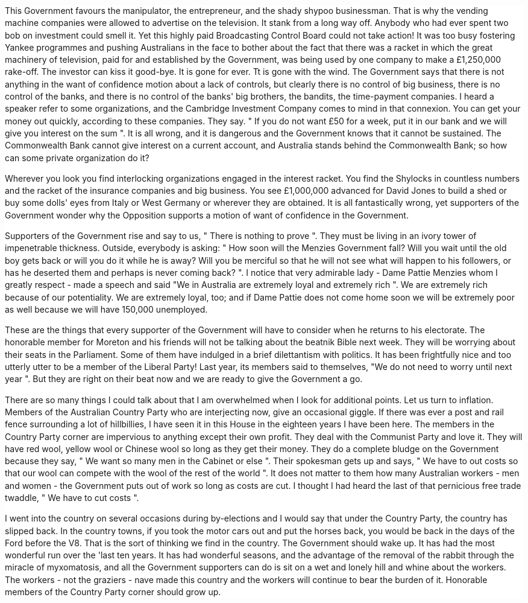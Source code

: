 This Government favours the manipulator, the entrepreneur, and the shady shypoo businessman. That is why the vending machine companies were allowed to advertise on the television. It stank from a long way off. Anybody who had ever spent two bob on investment could smell it. Yet this highly paid Broadcasting Control Board could not take action! It was too busy fostering Yankee programmes and pushing Australians in the face to bother about the fact that there was a racket in which the great machinery of television, paid for and established by the Government, was being used by one company to make a £1,250,000 rake-off. The investor can kiss it good-bye. It is gone for ever. Tt is gone with the wind. The Government says that there is not anything in the want of confidence motion about a lack of controls, but clearly there is no control of big business, there is no control of the banks, and there is no control of the banks' big brothers, the bandits, the time-payment companies. I heard a speaker refer to some organizations, and the Cambridge Investment Company comes to mind in that connexion. You can get your money out quickly, according to these companies. They say. " If you do not want £50 for a week, put it in our bank and we will give you interest on the sum ". It is all wrong, and it is dangerous and the Government knows that it cannot be sustained. The Commonwealth Bank cannot give interest on a current account, and Australia stands behind the Commonwealth Bank; so how can some private organization do it? 

Wherever you look you find interlocking organizations engaged in the interest racket. You find the Shylocks in countless numbers and the racket of the insurance companies and big business. You see £1,000,000 advanced for David Jones to build a shed or buy some dolls' eyes from Italy or West Germany or wherever they are obtained. It is all fantastically wrong, yet supporters of the Government wonder why the Opposition supports a motion of want of confidence in the Government. 

Supporters of the Government rise and say to us, " There is nothing to prove ". They must be living in an ivory tower of impenetrable thickness. Outside, everybody is asking: " How soon will the Menzies Government fall? Will you wait until the old boy gets back or will you do it while he is away? Will you be merciful so that he will not see what will happen to his followers, or has he deserted them and perhaps is never coming back? ". I notice that very admirable lady - Dame Pattie Menzies whom I greatly respect - made a speech and said "We in Australia are extremely loyal and extremely rich ". We are extremely rich because of our potentiality. We are extremely loyal, too; and if Dame Pattie does not come home soon we will be extremely poor as well because we will have 150,000 unemployed. 

These are the things that every supporter of the Government will have to consider when he returns to his electorate. The honorable member for Moreton and his friends will not be talking about the beatnik Bible next week. They will be worrying about their seats in the Parliament. Some of them have indulged in a brief dilettantism with politics. It has been frightfully nice and too utterly utter to be a member of the Liberal Party! Last year, its members said to themselves, "We do not need to worry until next year ". But they are right on their beat now and we are ready to give the Government a go. 

There are so many things I could talk about that I am overwhelmed when I look for additional points. Let us turn to inflation. Members of the Australian Country Party who are interjecting now, give an occasional giggle. If there was ever a post and rail fence surrounding a lot of hillbillies, I have seen it in this House in the eighteen years I have been here. The members in the Country Party corner are impervious to anything except their own profit. They deal with the Communist Party and love it. They will have red wool, yellow wool or Chinese wool so long as they get their money. They do a complete bludge on the Government because they say, " We want so many men in the Cabinet or else ". Their spokesman gets up and says, " We have to out costs so that our wool can compete with the wool of the rest of the world ". It does not matter to them how many Australian workers - men and women - the Government puts out of work so long as costs are cut. I thought I had heard the last of that pernicious free trade twaddle, " We have to cut costs ". 

I went into the country on several occasions during by-elections and I would say that under the Country Party, the country has slipped back. In the country towns, if you took the motor cars out and put the horses back, you would be back in the days of the Ford before the V8. That is the sort of thinking we find in the country. The Government should wake up. It has had the most wonderful run over the 'last ten years. It has had wonderful seasons, and the advantage of the removal of the rabbit through the miracle of myxomatosis, and all the Government supporters can do is sit on a wet and lonely hill and whine about the workers. The workers - not the graziers - nave made this country and the workers will continue to bear the burden of it. Honorable members of the Country Party corner should grow up. 
